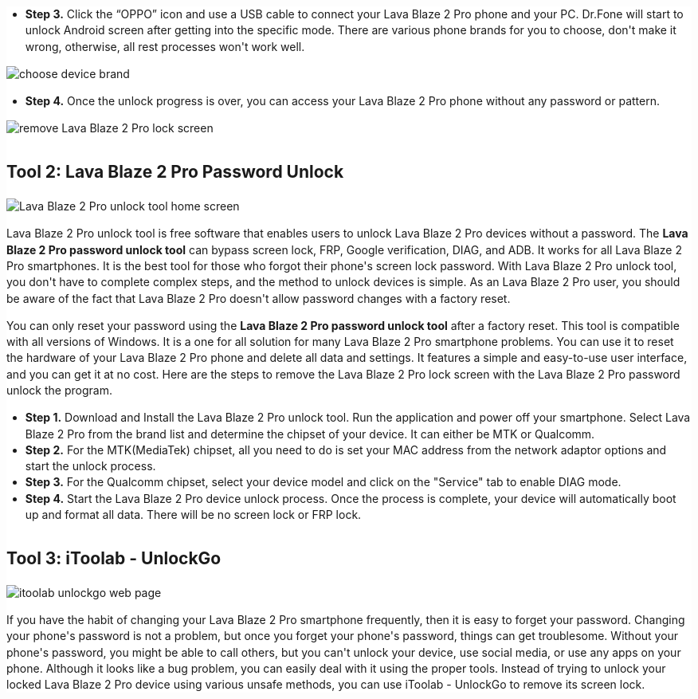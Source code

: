 - **Step 3.** Click the “OPPO” icon and use a USB cable to connect your Lava Blaze 2 Pro  phone and your PC. Dr.Fone will start to unlock Android screen after getting into the specific mode. There are various phone brands for you to choose, don't make it wrong, otherwise, all rest processes won't work well.

![choose device brand](https://images.wondershare.com/drfone/guide/screen-unlock-any-android-device-2.png)

- **Step 4.** Once the unlock progress is over, you can access your Lava Blaze 2 Pro  phone without any password or pattern.

![remove Lava Blaze 2 Pro  lock screen](https://images.wondershare.com/drfone/guide/screen-unlock-any-android-device-6.png)

## Tool 2: Lava Blaze 2 Pro  Password Unlock

![Lava Blaze 2 Pro  unlock tool home screen](https://images.wondershare.com/drfone/article/2022/10/oppo-password-unlock-tool-01.jpg)

Lava Blaze 2 Pro  unlock tool is free software that enables users to unlock Lava Blaze 2 Pro  devices without a password. The **Lava Blaze 2 Pro  password unlock tool** can bypass screen lock, FRP, Google verification, DIAG, and ADB. It works for all Lava Blaze 2 Pro  smartphones. It is the best tool for those who forgot their phone's screen lock password. With Lava Blaze 2 Pro  unlock tool, you don't have to complete complex steps, and the method to unlock devices is simple. As an Lava Blaze 2 Pro  user, you should be aware of the fact that Lava Blaze 2 Pro  doesn't allow password changes with a factory reset.

You can only reset your password using the **Lava Blaze 2 Pro  password unlock tool** after a factory reset. This tool is compatible with all versions of Windows. It is a one for all solution for many Lava Blaze 2 Pro  smartphone problems. You can use it to reset the hardware of your Lava Blaze 2 Pro  phone and delete all data and settings. It features a simple and easy-to-use user interface, and you can get it at no cost. Here are the steps to remove the Lava Blaze 2 Pro  lock screen with the Lava Blaze 2 Pro  password unlock the program.

- **Step 1.** Download and Install the Lava Blaze 2 Pro  unlock tool. Run the application and power off your smartphone. Select Lava Blaze 2 Pro  from the brand list and determine the chipset of your device. It can either be MTK or Qualcomm.
- **Step 2.** For the MTK(MediaTek) chipset, all you need to do is set your MAC address from the network adaptor options and start the unlock process.
- **Step 3.** For the Qualcomm chipset, select your device model and click on the "Service" tab to enable DIAG mode.
- **Step 4.** Start the Lava Blaze 2 Pro device unlock process. Once the process is complete, your device will automatically boot up and format all data. There will be no screen lock or FRP lock.

## Tool 3: iToolab - UnlockGo

![itoolab unlockgo web page](https://images.wondershare.com/drfone/article/2022/10/oppo-password-unlock-tool-02.jpg)

If you have the habit of changing your Lava Blaze 2 Pro  smartphone frequently, then it is easy to forget your password. Changing your phone's password is not a problem, but once you forget your phone's password, things can get troublesome. Without your phone's password, you might be able to call others, but you can't unlock your device, use social media, or use any apps on your phone. Although it looks like a bug problem, you can easily deal with it using the proper tools. Instead of trying to unlock your locked Lava Blaze 2 Pro  device using various unsafe methods, you can use iToolab - UnlockGo to remove its screen lock.
